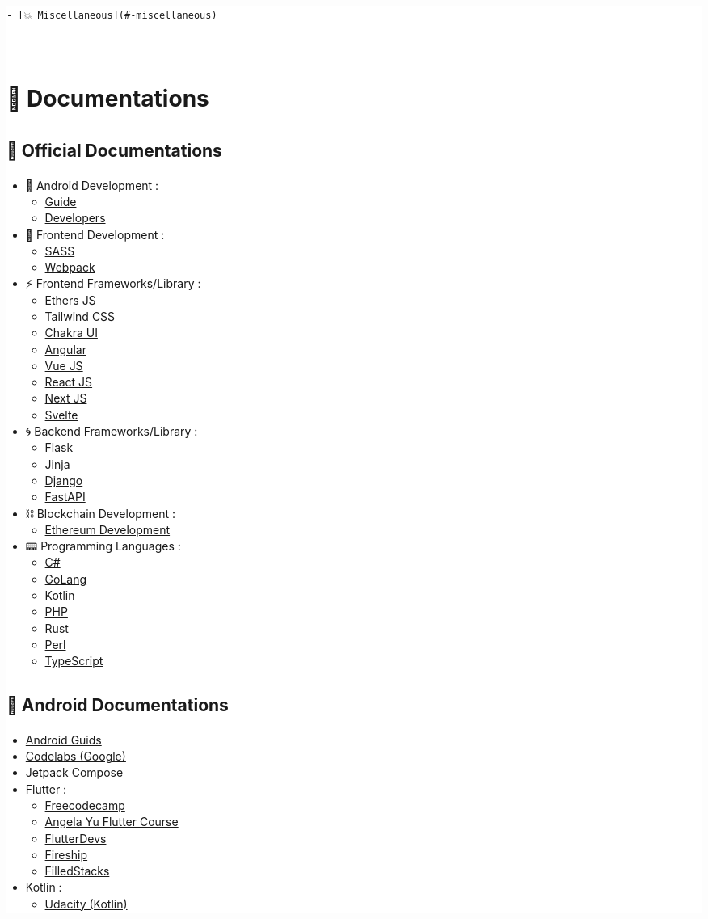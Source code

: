     - [💥 Miscellaneous](#-miscellaneous)
    
<br/>

# 📃 Documentations

## 📜 Official Documentations
- 📱 Android Development :
    - [Guide](https://developer.android.com/guide)
    - [Developers](https://developer.android.com/courses)
- 🌊 Frontend Development :
    - [SASS](https://sass-lang.com/documentation)
    - [Webpack](https://webpack.js.org)
- ⚡ Frontend Frameworks/Library :
    - [Ethers JS](https://docs.ethers.io/v5)
    - [Tailwind CSS](https://tailwindcss.com)
    - [Chakra UI](https://chakra-ui.com/getting-started)
    - [Angular](https://angular.io)
    - [Vue JS](https://vuejs.org)
    - [React JS](https://beta.reactjs.org)
    - [Next JS](https://nextjs.org)
    - [Svelte](https://svelte.dev)
- 🌀 Backend Frameworks/Library :
    - [Flask](https://flask.palletsprojects.com)
    - [Jinja](https://jinja.palletsprojects.com)
    - [Django](https://docs.djangoproject.com/en/4.1)
    - [FastAPI](https://fastapi.tiangolo.com)
- ⛓ Blockchain Development :
    - [Ethereum Development](https://ethereum.org/en/developers/docs)
- 📟 Programming Languages :
    - [C#](https://learn.microsoft.com/en-us/dotnet/csharp)
    - [GoLang](https://go.dev/doc)
    - [Kotlin](https://kotlinlang.org/docs/home.html)
    - [PHP](https://www.php.net/manual/en/index.php)
    - [Rust](https://rust-lang.org/learn)
    - [Perl](https://perldoc.perl.org)
    - [TypeScript](https://www.typescriptlang.org/docs/handbook/2/basic-types.html)


## 📱 Android Documentations
- [Android Guids](https://github.com/codepath/android_guides/wiki)
- [Codelabs (Google)](https://codelabs.developers.google.com/?cat=android&product=android)
- [Jetpack Compose](https://foso.github.io/Jetpack-Compose-Playground)
- Flutter : 
    - [Freecodecamp](https://www.freecodecamp.org/news/learn-flutter-full-course)
    - [Angela Yu Flutter Course](https://freecoursesite.com/the-complete-flutter-development-bootcamp-with-dart-13)
    - [FlutterDevs](https://medium.flutterdevs.com)
    - [Fireship](https://fireship.io)
    - [FilledStacks](https://www.filledstacks.com)
- Kotlin :
    - [Udacity (Kotlin)](https://www.udacity.com/course/developing-android-apps-with-kotlin--ud9012)
